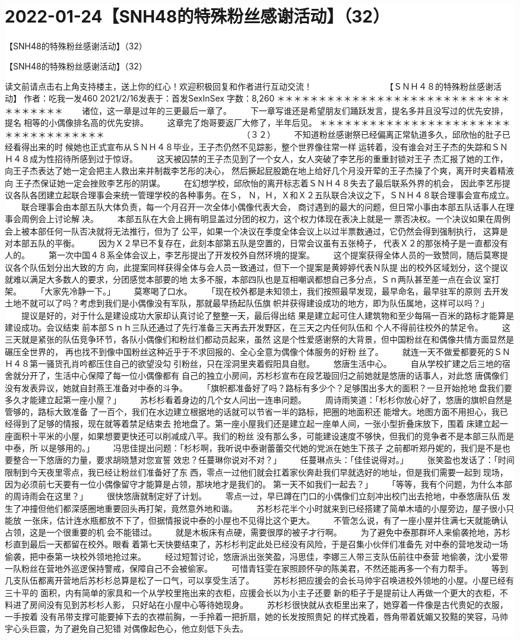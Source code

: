 # 2022-01-24【SNH48的特殊粉丝感谢活动】（32）



【SNH48的特殊粉丝感谢活动】（32）



【SNH48的特殊粉丝感谢活动】（32）
 
读文前请点击右上角支持楼主，送上你的红心！欢迎积极回复和作者进行互动交流！
 　　　　　　　　　【ＳＮＨ４８的特殊粉丝感谢活动】
 作者：吃我一发460 2021/2/16发表于：首发SexInSex 字数：8,260
 ＊＊＊＊＊＊＊＊＊＊＊＊＊＊＊＊＊＊＊＊＊＊＊＊＊＊＊＊＊＊＊＊＊＊＊
 　　诸位，这一章是过年的三更最后一章了。
 　　下一章写谁还是希望朋友们踊跃发言，提名多并且没写过的优先安排，提名 相等的小偶像排名高的优先安排。
 　　这章完了炮哥要返厂大修了，半年后见。
 ＊＊＊＊＊＊＊＊＊＊＊＊＊＊＊＊＊＊＊＊＊＊＊＊＊＊＊＊＊＊＊＊＊＊＊
 　　　　　　　　　　　　　　　　 （３２）
 　　不知道粉丝感谢祭已经偏离正常轨道多久，邱欣怡的肚子已经看得出来的时 候她也正式宣布从ＳＮＨ４８毕业，王子杰仍然不见踪影，整个世界像往常一样 运转着，没有谁会对王子杰的失踪和ＳＮＨ４８成为性招待所感到过于惊讶。
 　　这天被囚禁的王子杰见到了一个女人，女人突破了李艺彤的重重封锁对王子 杰汇报了她的工作，向王子杰表达了她一定会把主人救出来并制裁李艺彤的决心， 然后撅起屁股跪在地上给好几个月没开荤的王子杰操了个爽，离开时夹着精液向 王子杰保证她一定会挫败李艺彤的阴谋。
 　　在幻想学校，邱欣怡的离开标志着ＳＮＨ４８失去了最后联系外界的机会， 因此李艺彤提议各队各团建立起联合理事会来统一管理学校的各种事务。在Ｓ， Ｎ，Ｈ，Ｘ和Ｘ２五队联合决议之下，ＳＮＨ４８联合理事会宣布成立。
 　　联合理事会由本部五队大体负责，每一个月召开一次全体小偶像代表大会， 商讨遇到的最大的问题，但日常小事由本部五队话事人在理事会周例会上讨论解 决。
 　　本部五队在大会上拥有明显盖过分团的权力，这个权力体现在表决上就是一 票否决权。一个决议如果在周例会上被本部任何一队否决就将无法推行，但为了 公平，如果一个决议在季度全体会议上以过半票数通过，它仍然会得到强制执行， 这算是对本部五队的平衡。
 　　因为Ｘ２早已不复存在，此刻本部第五队是空置的，日常会议虽有五张椅子， 代表Ｘ２的那张椅子是一直都没有人的。
 　　第一次中国４８系全体会议上，李艺彤提出了开发校外自然环境的提案。
 　　这个提案获得全体人员的一致赞同，随后莫寒提议各个队伍划分出大致的方 向，此提案同样获得全体与会人员一致通过，但下一个提案是黄婷婷代表Ｎ队提 出的校外区域划分，这个提议就难以满足大多数人的要求，分团感觉本部要的地 太多不服，本部四队也是互相嘲讽都想自己多分点，Ｓｎ两队甚至差一点在会议 室打架。
 　　「大家先冷静一下。」
 　　莫寒喝了口水。
 　　「现在校外都是未知领土，我们按照最早发现，最早命名，最早驻军的原则 去开发土地不就可以了吗？考虑到我们是小偶像没有军队，那就最早扬起队伍旗 帜并获得建设成功的地方，即为队伍属地，这样可以吗？」
 　　提议是好的，对于什么是建设成功大家却认真讨论了整整一天，最后得出结 果是建立起可住人建筑物和至少每隔一百米的路标才能算是建设成功。会议结束 前本部Ｓｎｈ三队还通过了先行准备三天再去开发野区，在三天之内任何队伍和 个人不得前往校外的禁足令。
 　　这三天就是紧张的队伍竞争环节，各队小偶像们和粉丝们都动员起来，虽然 这是个性爱感谢祭的大背景，但中国粉丝在和偶像共情方面显然是碾压全世界的， 再也找不到像中国粉丝这种近乎于不求回报的、全心全意为偶像个体服务的好粉 丝了。
 　　就连一天不做爱都要死的ＳＮＨ４８第一骚货孔肖吟都压住自己的欲望没勾 引粉丝，只在淫洞里夹着假阳具自慰。
 　　悠唐生活中心。
 　　自从学校扩建之后三地的宿舍就分开了，生活中心保障了每一位小偶像都有 自己的独立小房间，苏杉杉宣布在段艺璇回归之前她就是悠唐的话事人，对此悠 唐偶像们没有发表异议，她就自封燕王准备对中泰的斗争。
 　　「旗帜都准备好了吗？路标有多少个？足够围出多大的面积？一旦开始抢地 盘我们要多久才能建立起第一座小屋？」
 　　苏杉杉看着身边的几个女人问出一连串问题。
 　　周诗雨笑道：「杉杉你放心好了，悠唐的旗帜自然是管够的，路标大致准备 了一百个，我们在水边建立根据地的话就可以节省一半的路标，把圈的地面积还 能增大。地图方面不用担心，我已经得到了足够的情报，现在就等着禁足结束去 抢地盘了。第一座小屋我们还是建立起一座单人间，一张小型折叠床放下，围着 床建立起一座面积十平米的小屋，如果想要更快还可以削减成八平。我们的粉丝 没有那么多，可能建设速度不够快，但我们的竞争者不是本部三队而是中泰，所 以是够用的。」
 　　冯思佳提出问题：「杉杉啊，我听说中泰谢蕾蕾交代她的党派在她生下孩子 之前都听郑丹妮的，我们是不是也要整合一下悠唐的力量，要求胡晓慧对您宣誓 效忠？任蔓琳你说对不对？」
 　　任蔓琳点头：「佳佳说得对。」
 　　张笑盈也发话了：「时间限制到今天夜里零点，我已经让粉丝们准备好了东 西，零点一过他们就会扛着家伙奔赴我们早就选好的地址，但是我们需要一起到 现场，因为必须前七天要有一位小偶像留守才能算是占领，那块地才是我们的。 第一天不如我们一起去？」
 　　「等等，我有个问题，为什么本部的周诗雨会在这里？」
 　　很快悠唐就制定好了计划。
 　　零点一过，早已蹲在门口的小偶像们立刻冲出校门出去抢地，中泰悠唐队伍 发生了冲撞但他们都深感圈地重要回头再打架，竟然意外地和谐。
 　　苏杉杉花半个小时就来到已经搭建了简单木墙的小屋旁边，屋子很小只能放 一张床，估计连水瓶都放不下了，但据情报说中泰的小屋也不见得比这个更大。
 　　不管怎么说，有了一座小屋并住满七天就能确认占领，这是一个很重要的机 会不能错过。
 　　就是木板床有点硬，需要很厚的被子才行啊。
 　　为了避免中泰那群坏人来偷袭抢地，苏杉杉直到最后一天都留在校外。眼看 着第七天快要结束了，苏杉杉判定此处已经没有风险，于是召集小伙伴们准备先 对中泰的营地发动一场偷袭，把中泰第一块校外领地抢过来。
 　　经过短暂讨论，悠唐派出张笑盈，冯思佳，李娜三人带三支队伍前往中泰营 地偷袭，沈小爱带一队粉丝在营地外巡逻保持警戒，保障自己不会被偷家。
 　　可惜青钰雯在家照顾怀孕的陈美君，不然还能再多一个有力帮手。
 　　等到几支队伍都离开营地后苏杉杉总算是松了一口气，可以享受生活了。
 　　苏杉杉把应援会的会长马帅宇召唤进校外领地的小屋。小屋已经有三十平的 面积，内有简单的家具和一个从学校里拖出来的衣柜，应援会长以为小主子还要 新的柜子于是提前让人再做一个更大的衣柜，不料进了房间没有见到苏杉杉人影， 只好站在小屋中心等待她现身。
 　　苏杉杉很快就从衣柜里出来了，她穿着一件像是古代贵妃的衣服，一手按着 没有吊带支撑可能要掉下去的衣襟前胸，一手拎着一把折扇，她的长发按照贵妃 的样式挽着，唇角带着妩媚又狡黠的笑容，马帅宇心头巨震，为了避免自己犯错 对偶像起色心，他立刻低下头去。